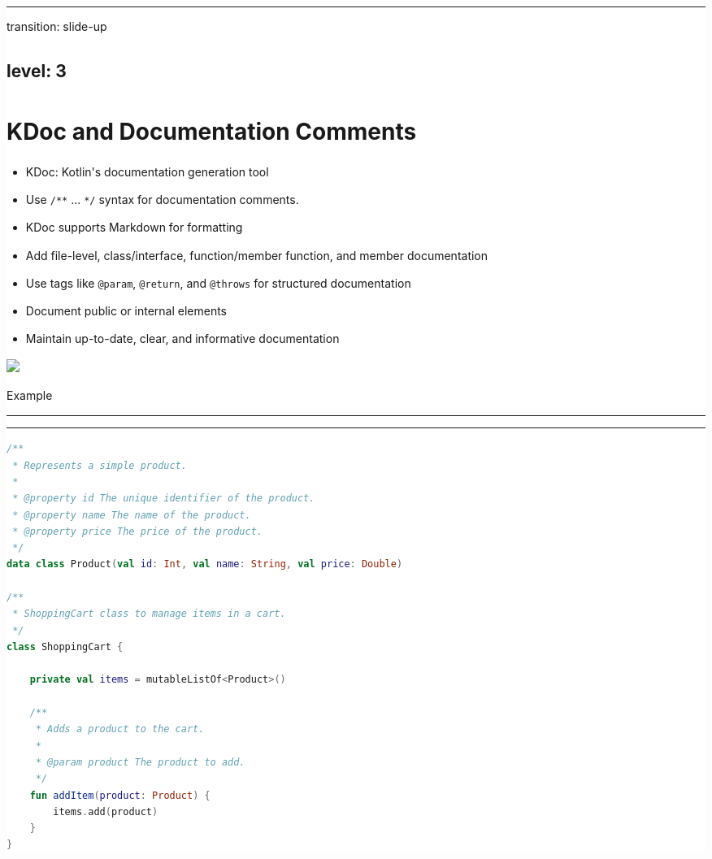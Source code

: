 
---
transition: slide-up

level: 3
---

# KDoc and Documentation Comments

<v-clicks>

- KDoc: Kotlin's documentation generation tool

- Use `/**` ... `*/` syntax for documentation comments.

- KDoc supports Markdown for formatting

- Add file-level, class/interface, function/member function, and member documentation

- Use tags like `@param`, `@return`, and `@throws` for structured documentation

- Document public or internal elements

- Maintain up-to-date, clear, and informative documentation

</v-clicks>

<img
v-click
class="absolute -bottom-15 -left-0 w-80 opacity-50"
src="https://sli.dev/assets/arrow-bottom-left.svg"
/>
<p v-after class="absolute bottom-23 left-70 opacity-30 transform -rotate-40">Example</p>

---
---

```kotlin  {all|1-8|10-13,25|17-24}
/**
 * Represents a simple product.
 *
 * @property id The unique identifier of the product.
 * @property name The name of the product.
 * @property price The price of the product.
 */
data class Product(val id: Int, val name: String, val price: Double)

/**
 * ShoppingCart class to manage items in a cart.
 */
class ShoppingCart {

    private val items = mutableListOf<Product>()

    /**
     * Adds a product to the cart.
     *
     * @param product The product to add.
     */
    fun addItem(product: Product) {
        items.add(product)
    }
}
```
